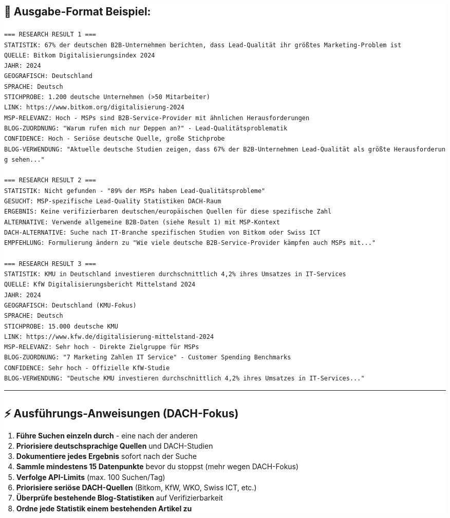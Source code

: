 
## 📝 Ausgabe-Format Beispiel:

```
=== RESEARCH RESULT 1 ===
STATISTIK: 67% der deutschen B2B-Unternehmen berichten, dass Lead-Qualität ihr größtes Marketing-Problem ist
QUELLE: Bitkom Digitalisierungsindex 2024
JAHR: 2024
GEOGRAFISCH: Deutschland
SPRACHE: Deutsch
STICHPROBE: 1.200 deutsche Unternehmen (>50 Mitarbeiter)
LINK: https://www.bitkom.org/digitalisierung-2024
MSP-RELEVANZ: Hoch - MSPs sind B2B-Service-Provider mit ähnlichen Herausforderungen
BLOG-ZUORDNUNG: "Warum rufen mich nur Deppen an?" - Lead-Qualitätsproblematik
CONFIDENCE: Hoch - Seriöse deutsche Quelle, große Stichprobe
BLOG-VERWENDUNG: "Aktuelle deutsche Studien zeigen, dass 67% der B2B-Unternehmen Lead-Qualität als größte Herausforderung sehen..."

=== RESEARCH RESULT 2 ===
STATISTIK: Nicht gefunden - "89% der MSPs haben Lead-Qualitätsprobleme"
GESUCHT: MSP-spezifische Lead-Quality Statistiken DACH-Raum
ERGEBNIS: Keine verifizierbaren deutschen/europäischen Quellen für diese spezifische Zahl
ALTERNATIVE: Verwende allgemeine B2B-Daten (siehe Result 1) mit MSP-Kontext
DACH-ALTERNATIVE: Suche nach IT-Branche spezifischen Studien von Bitkom oder Swiss ICT
EMPFEHLUNG: Formulierung ändern zu "Wie viele deutsche B2B-Service-Provider kämpfen auch MSPs mit..."

=== RESEARCH RESULT 3 ===
STATISTIK: KMU in Deutschland investieren durchschnittlich 4,2% ihres Umsatzes in IT-Services
QUELLE: KfW Digitalisierungsbericht Mittelstand 2024
JAHR: 2024
GEOGRAFISCH: Deutschland (KMU-Fokus)
SPRACHE: Deutsch
STICHPROBE: 15.000 deutsche KMU
LINK: https://www.kfw.de/digitalisierung-mittelstand-2024
MSP-RELEVANZ: Sehr hoch - Direkte Zielgruppe für MSPs
BLOG-ZUORDNUNG: "7 Marketing Zahlen IT Service" - Customer Spending Benchmarks
CONFIDENCE: Sehr hoch - Offizielle KfW-Studie
BLOG-VERWENDUNG: "Deutsche KMU investieren durchschnittlich 4,2% ihres Umsatzes in IT-Services..."
```

---

## ⚡ Ausführungs-Anweisungen (DACH-Fokus)

1. **Führe Suchen einzeln durch** - eine nach der anderen
2. **Priorisiere deutschsprachige Quellen** und DACH-Studien
3. **Dokumentiere jedes Ergebnis** sofort nach der Suche  
4. **Sammle mindestens 15 Datenpunkte** bevor du stoppst (mehr wegen DACH-Fokus)
5. **Verfolge API-Limits** (max. 100 Suchen/Tag)
6. **Priorisiere seriöse DACH-Quellen** (Bitkom, KfW, WKO, Swiss ICT, etc.)
7. **Überprüfe bestehende Blog-Statistiken** auf Verifizierbarkeit
8. **Ordne jede Statistik einem bestehenden Artikel zu**
